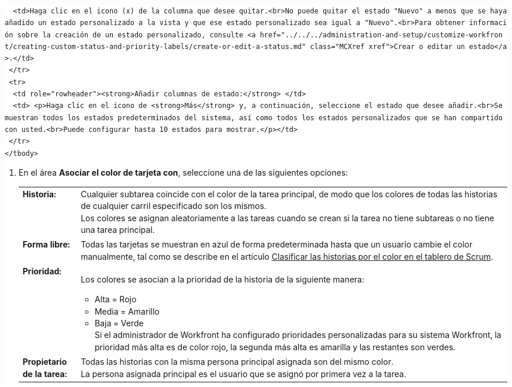       <td>Haga clic en el icono (x) de la columna que desee quitar.<br>No puede quitar el estado "Nuevo" a menos que se haya añadido un estado personalizado a la vista y que ese estado personalizado sea igual a "Nuevo".<br>Para obtener información sobre la creación de un estado personalizado, consulte <a href="../../../administration-and-setup/customize-workfront/creating-custom-status-and-priority-labels/create-or-edit-a-status.md" class="MCXref xref">Crear o editar un estado</a>.</td> 
     </tr> 
     <tr> 
      <td role="rowheader"><strong>Añadir columnas de estado:</strong> </td> 
      <td> <p>Haga clic en el icono de <strong>Más</strong> y, a continuación, seleccione el estado que desee añadir.<br>Se muestran todos los estados predeterminados del sistema, así como todos los estados personalizados que se han compartido con usted.<br>Puede configurar hasta 10 estados para mostrar.</p></td> 
     </tr> 
    </tbody> 
   </table>

   

1. En el área **Asociar el color de tarjeta con**, seleccione una de las siguientes opciones:

   <table style="table-layout:auto"> 
    <col> 
    <col>
    <tbody> 
     <tr> 
      <td role="rowheader"><strong>Historia:</strong> </td> 
      <td>Cualquier subtarea coincide con el color de la tarea principal, de modo que los colores de todas las historias de cualquier carril especificado son los mismos.<br>Los colores se asignan aleatoriamente a las tareas cuando se crean si la tarea no tiene subtareas o no tiene una tarea principal.</td> 
     </tr> 
     <tr> 
      <td role="rowheader"><strong>Forma libre:</strong> </td> 
      <td> Todas las tarjetas se muestran en azul de forma predeterminada hasta que un usuario cambie el color manualmente, tal como se describe en el artículo <a href="../../../agile/use-scrum-in-an-agile-team/scrum-board/categorize-stories-by-color.md" class="MCXref xref">Clasificar las historias por el color en el tablero de Scrum</a>. </td> 
     </tr> 
     <tr> 
      <td role="rowheader"><strong>Prioridad:</strong> </td> 
      <td> <p> Los colores se asocian a la prioridad de la historia de la siguiente manera:</p> 
       <ul> 
        <li>Alta = Rojo</li> 
        <li>Media = Amarillo</li> 
        <li>Baja = Verde<br>Si el administrador de Workfront ha configurado prioridades personalizadas para su sistema Workfront, la prioridad más alta es de color rojo, la segunda más alta es amarilla y las restantes son verdes.</li> 
       </ul> </td> 
     </tr> 
     <tr> 
      <td role="rowheader"><strong>Propietario de la tarea:</strong> </td> 
      <td> Todas las historias con la misma persona principal asignada son del mismo color.<br>La persona asignada principal es el usuario que se asignó por primera vez a la tarea. </td> 
     </tr> 
    </tbody> 
   </table>
